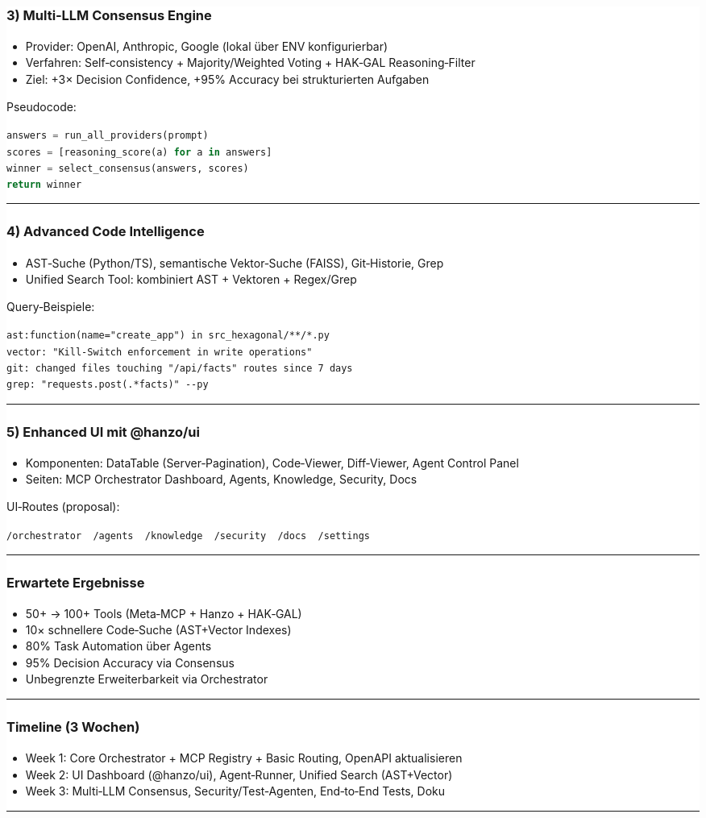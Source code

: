 
### 3) Multi‑LLM Consensus Engine
- Provider: OpenAI, Anthropic, Google (lokal über ENV konfigurierbar)
- Verfahren: Self‑consistency + Majority/Weighted Voting + HAK‑GAL Reasoning‑Filter
- Ziel: +3× Decision Confidence, +95% Accuracy bei strukturierten Aufgaben

Pseudocode:
```python
answers = run_all_providers(prompt)
scores = [reasoning_score(a) for a in answers]
winner = select_consensus(answers, scores)
return winner
```

---

### 4) Advanced Code Intelligence
- AST‑Suche (Python/TS), semantische Vektor‑Suche (FAISS), Git‑Historie, Grep
- Unified Search Tool: kombiniert AST + Vektoren + Regex/Grep

Query‑Beispiele:
```text
ast:function(name="create_app") in src_hexagonal/**/*.py
vector: "Kill‑Switch enforcement in write operations"
git: changed files touching "/api/facts" routes since 7 days
grep: "requests.post(.*facts)" --py
```

---

### 5) Enhanced UI mit @hanzo/ui
- Komponenten: DataTable (Server‑Pagination), Code‑Viewer, Diff‑Viewer, Agent Control Panel
- Seiten: MCP Orchestrator Dashboard, Agents, Knowledge, Security, Docs

UI‑Routes (proposal):
```text
/orchestrator  /agents  /knowledge  /security  /docs  /settings
```

---

### Erwartete Ergebnisse
- 50+ → 100+ Tools (Meta‑MCP + Hanzo + HAK‑GAL)
- 10× schnellere Code‑Suche (AST+Vector Indexes)
- 80% Task Automation über Agents
- 95% Decision Accuracy via Consensus
- Unbegrenzte Erweiterbarkeit via Orchestrator

---

### Timeline (3 Wochen)
- Week 1: Core Orchestrator + MCP Registry + Basic Routing, OpenAPI aktualisieren
- Week 2: UI Dashboard (@hanzo/ui), Agent‑Runner, Unified Search (AST+Vector)
- Week 3: Multi‑LLM Consensus, Security/Test‑Agenten, End‑to‑End Tests, Doku

---